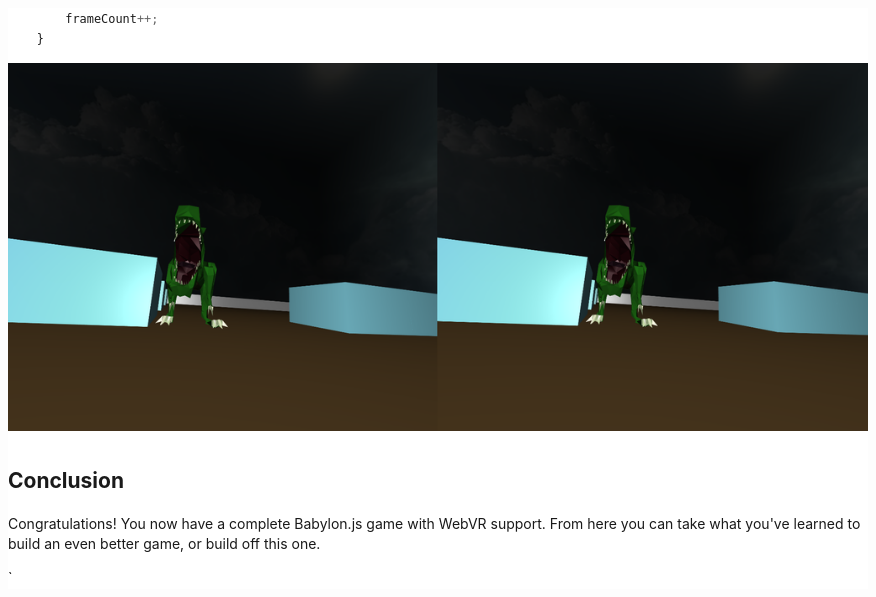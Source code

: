 ```javascript
        frameCount++;
    }
```

![Final VR view](images/vrfinal.png)

## Conclusion

Congratulations! You now have a complete Babylon.js game with WebVR support. From here you can take what you've learned to build an even better game, or build off this one.

`